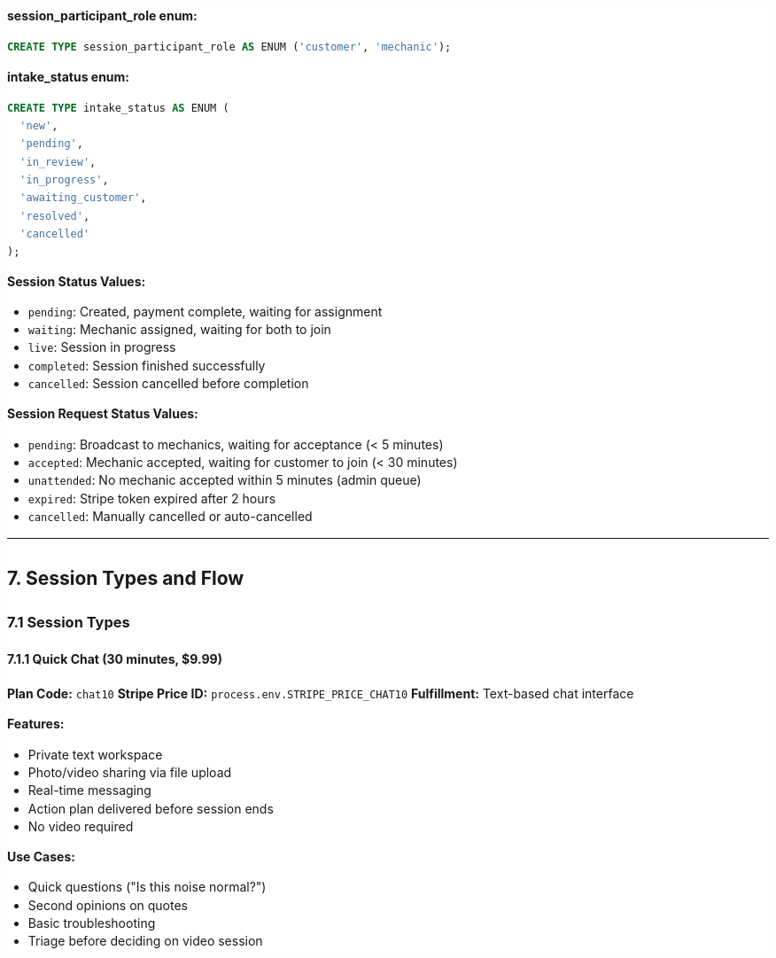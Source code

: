 **session_participant_role enum:**
```sql
CREATE TYPE session_participant_role AS ENUM ('customer', 'mechanic');
```

**intake_status enum:**
```sql
CREATE TYPE intake_status AS ENUM (
  'new',
  'pending',
  'in_review',
  'in_progress',
  'awaiting_customer',
  'resolved',
  'cancelled'
);
```

**Session Status Values:**
- `pending`: Created, payment complete, waiting for assignment
- `waiting`: Mechanic assigned, waiting for both to join
- `live`: Session in progress
- `completed`: Session finished successfully
- `cancelled`: Session cancelled before completion

**Session Request Status Values:**
- `pending`: Broadcast to mechanics, waiting for acceptance (< 5 minutes)
- `accepted`: Mechanic accepted, waiting for customer to join (< 30 minutes)
- `unattended`: No mechanic accepted within 5 minutes (admin queue)
- `expired`: Stripe token expired after 2 hours
- `cancelled`: Manually cancelled or auto-cancelled

---

## 7. Session Types and Flow

### 7.1 Session Types

#### 7.1.1 Quick Chat (30 minutes, $9.99)

**Plan Code:** `chat10`
**Stripe Price ID:** `process.env.STRIPE_PRICE_CHAT10`
**Fulfillment:** Text-based chat interface

**Features:**
- Private text workspace
- Photo/video sharing via file upload
- Real-time messaging
- Action plan delivered before session ends
- No video required

**Use Cases:**
- Quick questions ("Is this noise normal?")
- Second opinions on quotes
- Basic troubleshooting
- Triage before deciding on video session
